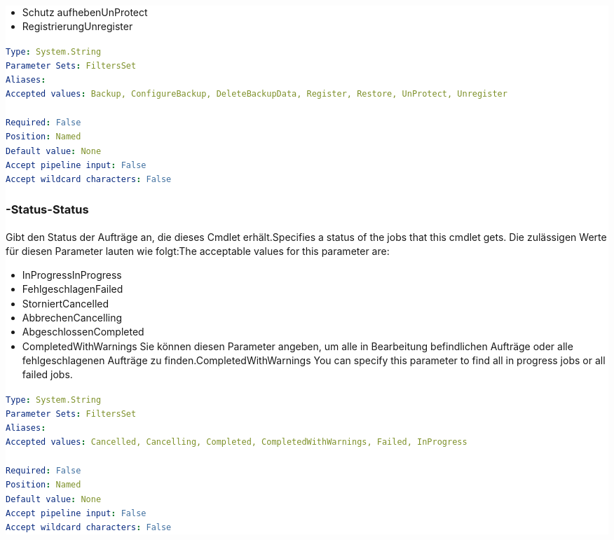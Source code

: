 - <span data-ttu-id="4973e-153">Schutz aufheben</span><span class="sxs-lookup"><span data-stu-id="4973e-153">UnProtect</span></span> 
- <span data-ttu-id="4973e-154">Registrierung</span><span class="sxs-lookup"><span data-stu-id="4973e-154">Unregister</span></span>

```yaml
Type: System.String
Parameter Sets: FiltersSet
Aliases:
Accepted values: Backup, ConfigureBackup, DeleteBackupData, Register, Restore, UnProtect, Unregister

Required: False
Position: Named
Default value: None
Accept pipeline input: False
Accept wildcard characters: False
```

### <span data-ttu-id="4973e-155">-Status</span><span class="sxs-lookup"><span data-stu-id="4973e-155">-Status</span></span>
<span data-ttu-id="4973e-156">Gibt den Status der Aufträge an, die dieses Cmdlet erhält.</span><span class="sxs-lookup"><span data-stu-id="4973e-156">Specifies a status of the jobs that this cmdlet gets.</span></span>
<span data-ttu-id="4973e-157">Die zulässigen Werte für diesen Parameter lauten wie folgt:</span><span class="sxs-lookup"><span data-stu-id="4973e-157">The acceptable values for this parameter are:</span></span>
- <span data-ttu-id="4973e-158">InProgress</span><span class="sxs-lookup"><span data-stu-id="4973e-158">InProgress</span></span>
- <span data-ttu-id="4973e-159">Fehlgeschlagen</span><span class="sxs-lookup"><span data-stu-id="4973e-159">Failed</span></span>
- <span data-ttu-id="4973e-160">Storniert</span><span class="sxs-lookup"><span data-stu-id="4973e-160">Cancelled</span></span>
- <span data-ttu-id="4973e-161">Abbrechen</span><span class="sxs-lookup"><span data-stu-id="4973e-161">Cancelling</span></span>
- <span data-ttu-id="4973e-162">Abgeschlossen</span><span class="sxs-lookup"><span data-stu-id="4973e-162">Completed</span></span>
- <span data-ttu-id="4973e-163">CompletedWithWarnings Sie können diesen Parameter angeben, um alle in Bearbeitung befindlichen Aufträge oder alle fehlgeschlagenen Aufträge zu finden.</span><span class="sxs-lookup"><span data-stu-id="4973e-163">CompletedWithWarnings You can specify this parameter to find all in progress jobs or all failed jobs.</span></span>

```yaml
Type: System.String
Parameter Sets: FiltersSet
Aliases:
Accepted values: Cancelled, Cancelling, Completed, CompletedWithWarnings, Failed, InProgress

Required: False
Position: Named
Default value: None
Accept pipeline input: False
Accept wildcard characters: False
```
